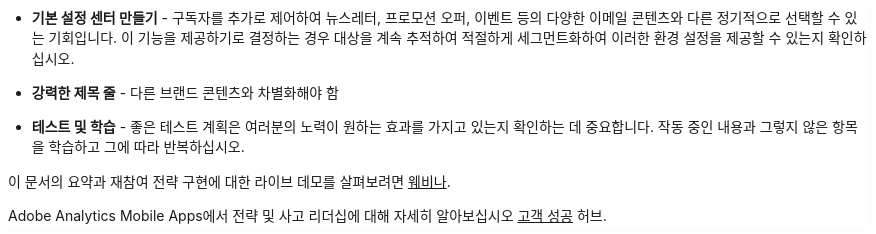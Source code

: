 * **기본 설정 센터 만들기** - 구독자를 추가로 제어하여 뉴스레터, 프로모션 오퍼, 이벤트 등의 다양한 이메일 콘텐츠와 다른 정기적으로 선택할 수 있는 기회입니다. 이 기능을 제공하기로 결정하는 경우 대상을 계속 추적하여 적절하게 세그먼트화하여 이러한 환경 설정을 제공할 수 있는지 확인하십시오.

* **강력한 제목 줄** - 다른 브랜드 콘텐츠와 차별화해야 함

* **테스트 및 학습** - 좋은 테스트 계획은 여러분의 노력이 원하는 효과를 가지고 있는지 확인하는 데 중요합니다. 작동 중인 내용과 그렇지 않은 항목을 학습하고 그에 따라 반복하십시오.

이 문서의 요약과 재참여 전략 구현에 대한 라이브 데모를 살펴보려면 [웨비나](https://adobecustomersuccess.adobeconnect.com/pm8goho13xuy/).

Adobe Analytics Mobile Apps에서 전략 및 사고 리더십에 대해 자세히 알아보십시오 [고객 성공](https://experienceleague.adobe.com/docs/customer-success/customer-success/overview.html) 허브.
